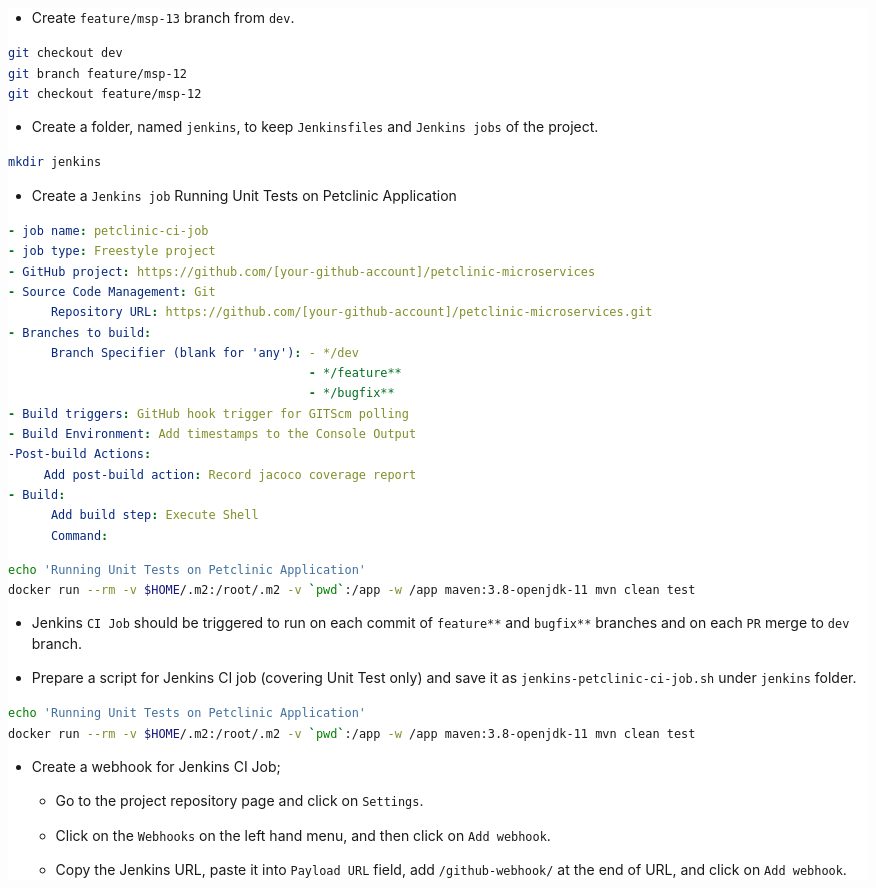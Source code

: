 * Create `feature/msp-13` branch from `dev`.

``` bash
git checkout dev
git branch feature/msp-12
git checkout feature/msp-12
```

* Create a folder, named `jenkins`, to keep `Jenkinsfiles` and `Jenkins jobs` of the project.

``` bash
mkdir jenkins
```
* Create a ``Jenkins job`` Running Unit Tests on Petclinic Application

```yml
- job name: petclinic-ci-job
- job type: Freestyle project
- GitHub project: https://github.com/[your-github-account]/petclinic-microservices
- Source Code Management: Git
      Repository URL: https://github.com/[your-github-account]/petclinic-microservices.git
- Branches to build:
      Branch Specifier (blank for 'any'): - */dev 
                                          - */feature**
                                          - */bugfix**
- Build triggers: GitHub hook trigger for GITScm polling
- Build Environment: Add timestamps to the Console Output
-Post-build Actions:
     Add post-build action: Record jacoco coverage report
- Build:
      Add build step: Execute Shell
      Command:
```
```bash
echo 'Running Unit Tests on Petclinic Application'
docker run --rm -v $HOME/.m2:/root/.m2 -v `pwd`:/app -w /app maven:3.8-openjdk-11 mvn clean test
```

* Jenkins `CI Job` should be triggered to run on each commit of `feature**` and `bugfix**` branches and on each `PR` merge to `dev` branch.

* Prepare a script for Jenkins CI job (covering Unit Test only) and save it as `jenkins-petclinic-ci-job.sh` under `jenkins` folder.

``` bash
echo 'Running Unit Tests on Petclinic Application'
docker run --rm -v $HOME/.m2:/root/.m2 -v `pwd`:/app -w /app maven:3.8-openjdk-11 mvn clean test
```

* Create a webhook for Jenkins CI Job; 

  + Go to the project repository page and click on `Settings`.

  + Click on the `Webhooks` on the left hand menu, and then click on `Add webhook`.

  + Copy the Jenkins URL, paste it into `Payload URL` field, add `/github-webhook/` at the end of URL, and click on `Add webhook`.
  